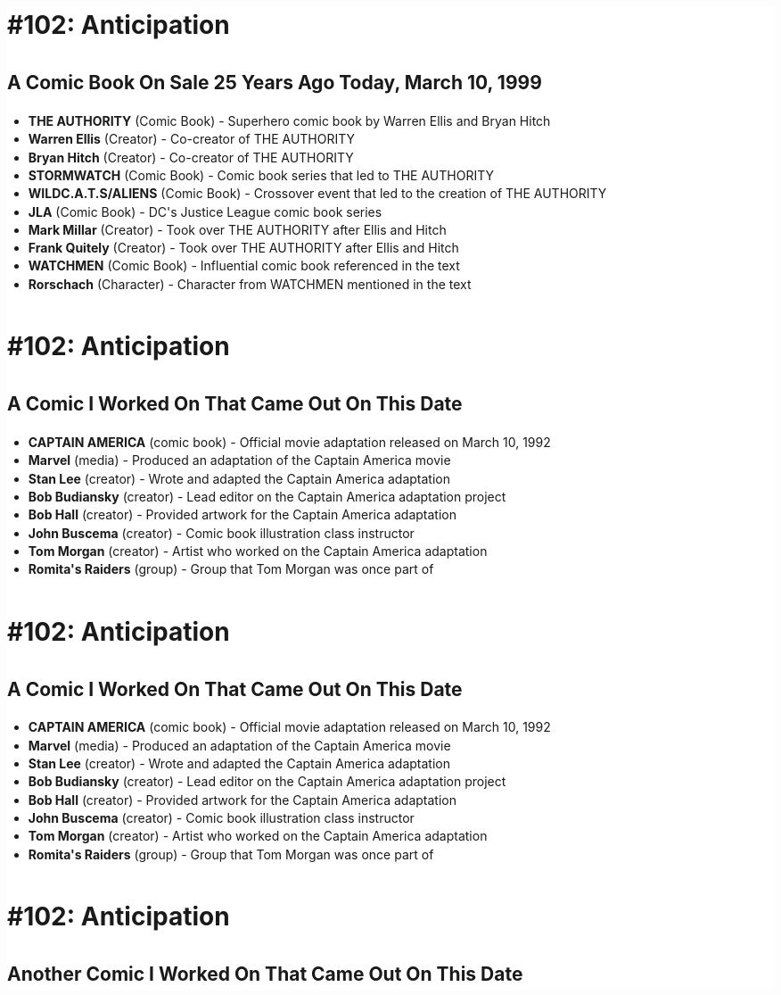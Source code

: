 # #102: Anticipation

## **A Comic Book On Sale 25 Years Ago Today, March 10, 1999**

* **THE AUTHORITY** (Comic Book) - Superhero comic book by Warren Ellis and Bryan Hitch
* **Warren Ellis** (Creator) - Co-creator of THE AUTHORITY
* **Bryan Hitch** (Creator) - Co-creator of THE AUTHORITY
* **STORMWATCH** (Comic Book) - Comic book series that led to THE AUTHORITY
* **WILDC.A.T.S/ALIENS** (Comic Book) - Crossover event that led to the creation of THE AUTHORITY
* **JLA** (Comic Book) - DC's Justice League comic book series
* **Mark Millar** (Creator) - Took over THE AUTHORITY after Ellis and Hitch
* **Frank Quitely** (Creator) - Took over THE AUTHORITY after Ellis and Hitch
* **WATCHMEN** (Comic Book) - Influential comic book referenced in the text
* **Rorschach** (Character) - Character from WATCHMEN mentioned in the text

# #102: Anticipation

## **A Comic I Worked On That Came Out On This Date**

* **CAPTAIN AMERICA** (comic book) - Official movie adaptation released on March 10, 1992
* **Marvel** (media) - Produced an adaptation of the Captain America movie
* **Stan Lee** (creator) - Wrote and adapted the Captain America adaptation
* **Bob Budiansky** (creator) - Lead editor on the Captain America adaptation project
* **Bob Hall** (creator) - Provided artwork for the Captain America adaptation
* **John Buscema** (creator) - Comic book illustration class instructor
* **Tom Morgan** (creator) - Artist who worked on the Captain America adaptation
* **Romita's Raiders** (group) - Group that Tom Morgan was once part of

# #102: Anticipation

## **A Comic I Worked On That Came Out On This Date**

* **CAPTAIN AMERICA** (comic book) - Official movie adaptation released on March 10, 1992
* **Marvel** (media) - Produced an adaptation of the Captain America movie
* **Stan Lee** (creator) - Wrote and adapted the Captain America adaptation
* **Bob Budiansky** (creator) - Lead editor on the Captain America adaptation project
* **Bob Hall** (creator) - Provided artwork for the Captain America adaptation
* **John Buscema** (creator) - Comic book illustration class instructor
* **Tom Morgan** (creator) - Artist who worked on the Captain America adaptation
* **Romita's Raiders** (group) - Group that Tom Morgan was once part of

# #102: Anticipation

## **Another Comic I Worked On That Came Out On This Date**
